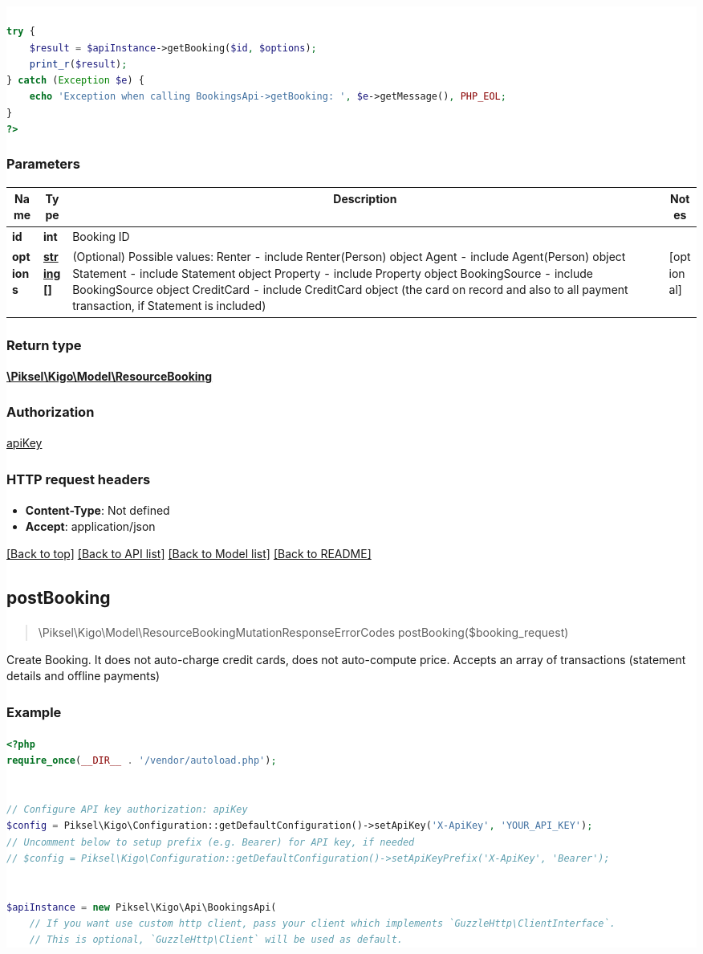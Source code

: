 ```php

try {
    $result = $apiInstance->getBooking($id, $options);
    print_r($result);
} catch (Exception $e) {
    echo 'Exception when calling BookingsApi->getBooking: ', $e->getMessage(), PHP_EOL;
}
?>
```

### Parameters


Name | Type | Description  | Notes
------------- | ------------- | ------------- | -------------
 **id** | **int**| Booking ID |
 **options** | [**string[]**](../Model/string.md)| (Optional) Possible values:               Renter - include Renter(Person) object               Agent - include Agent(Person) object               Statement - include Statement object               Property - include Property object               BookingSource - include BookingSource object               CreditCard - include CreditCard object (the card on record and also to all payment transaction, if Statement is included) | [optional]

### Return type

[**\Piksel\Kigo\Model\ResourceBooking**](../Model/ResourceBooking.md)

### Authorization

[apiKey](../../README.md#apiKey)

### HTTP request headers

- **Content-Type**: Not defined
- **Accept**: application/json

[[Back to top]](#) [[Back to API list]](../../README.md#documentation-for-api-endpoints)
[[Back to Model list]](../../README.md#documentation-for-models)
[[Back to README]](../../README.md)


## postBooking

> \Piksel\Kigo\Model\ResourceBookingMutationResponseErrorCodes postBooking($booking_request)

Create Booking. It does not auto-charge credit cards, does not auto-compute price. Accepts an array of transactions (statement details and offline payments)

### Example

```php
<?php
require_once(__DIR__ . '/vendor/autoload.php');


// Configure API key authorization: apiKey
$config = Piksel\Kigo\Configuration::getDefaultConfiguration()->setApiKey('X-ApiKey', 'YOUR_API_KEY');
// Uncomment below to setup prefix (e.g. Bearer) for API key, if needed
// $config = Piksel\Kigo\Configuration::getDefaultConfiguration()->setApiKeyPrefix('X-ApiKey', 'Bearer');


$apiInstance = new Piksel\Kigo\Api\BookingsApi(
    // If you want use custom http client, pass your client which implements `GuzzleHttp\ClientInterface`.
    // This is optional, `GuzzleHttp\Client` will be used as default.
```